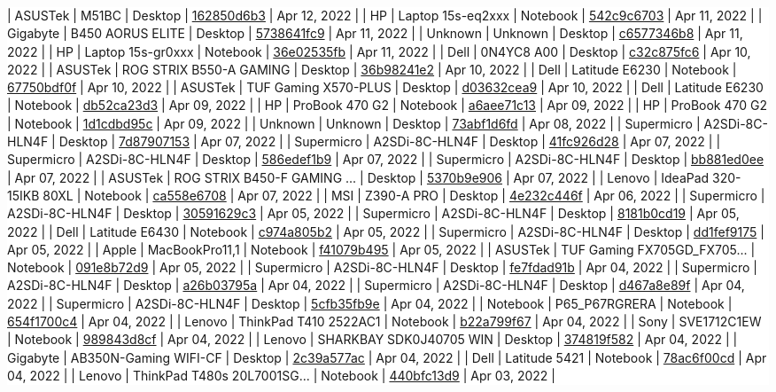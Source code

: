 | ASUSTek       | M51BC                       | Desktop     | [162850d6b3](https://linux-hardware.org/?probe=162850d6b3) | Apr 12, 2022 |
| HP            | Laptop 15s-eq2xxx           | Notebook    | [542c9c6703](https://linux-hardware.org/?probe=542c9c6703) | Apr 11, 2022 |
| Gigabyte      | B450 AORUS ELITE            | Desktop     | [5738641fc9](https://linux-hardware.org/?probe=5738641fc9) | Apr 11, 2022 |
| Unknown       | Unknown                     | Desktop     | [c6577346b8](https://linux-hardware.org/?probe=c6577346b8) | Apr 11, 2022 |
| HP            | Laptop 15s-gr0xxx           | Notebook    | [36e02535fb](https://linux-hardware.org/?probe=36e02535fb) | Apr 11, 2022 |
| Dell          | 0N4YC8 A00                  | Desktop     | [c32c875fc6](https://linux-hardware.org/?probe=c32c875fc6) | Apr 10, 2022 |
| ASUSTek       | ROG STRIX B550-A GAMING     | Desktop     | [36b98241e2](https://linux-hardware.org/?probe=36b98241e2) | Apr 10, 2022 |
| Dell          | Latitude E6230              | Notebook    | [67750bdf0f](https://linux-hardware.org/?probe=67750bdf0f) | Apr 10, 2022 |
| ASUSTek       | TUF Gaming X570-PLUS        | Desktop     | [d03632cea9](https://linux-hardware.org/?probe=d03632cea9) | Apr 10, 2022 |
| Dell          | Latitude E6230              | Notebook    | [db52ca23d3](https://linux-hardware.org/?probe=db52ca23d3) | Apr 09, 2022 |
| HP            | ProBook 470 G2              | Notebook    | [a6aee71c13](https://linux-hardware.org/?probe=a6aee71c13) | Apr 09, 2022 |
| HP            | ProBook 470 G2              | Notebook    | [1d1cdbd95c](https://linux-hardware.org/?probe=1d1cdbd95c) | Apr 09, 2022 |
| Unknown       | Unknown                     | Desktop     | [73abf1d6fd](https://linux-hardware.org/?probe=73abf1d6fd) | Apr 08, 2022 |
| Supermicro    | A2SDi-8C-HLN4F              | Desktop     | [7d87907153](https://linux-hardware.org/?probe=7d87907153) | Apr 07, 2022 |
| Supermicro    | A2SDi-8C-HLN4F              | Desktop     | [41fc926d28](https://linux-hardware.org/?probe=41fc926d28) | Apr 07, 2022 |
| Supermicro    | A2SDi-8C-HLN4F              | Desktop     | [586edef1b9](https://linux-hardware.org/?probe=586edef1b9) | Apr 07, 2022 |
| Supermicro    | A2SDi-8C-HLN4F              | Desktop     | [bb881ed0ee](https://linux-hardware.org/?probe=bb881ed0ee) | Apr 07, 2022 |
| ASUSTek       | ROG STRIX B450-F GAMING ... | Desktop     | [5370b9e906](https://linux-hardware.org/?probe=5370b9e906) | Apr 07, 2022 |
| Lenovo        | IdeaPad 320-15IKB 80XL      | Notebook    | [ca558e6708](https://linux-hardware.org/?probe=ca558e6708) | Apr 07, 2022 |
| MSI           | Z390-A PRO                  | Desktop     | [4e232c446f](https://linux-hardware.org/?probe=4e232c446f) | Apr 06, 2022 |
| Supermicro    | A2SDi-8C-HLN4F              | Desktop     | [30591629c3](https://linux-hardware.org/?probe=30591629c3) | Apr 05, 2022 |
| Supermicro    | A2SDi-8C-HLN4F              | Desktop     | [8181b0cd19](https://linux-hardware.org/?probe=8181b0cd19) | Apr 05, 2022 |
| Dell          | Latitude E6430              | Notebook    | [c974a805b2](https://linux-hardware.org/?probe=c974a805b2) | Apr 05, 2022 |
| Supermicro    | A2SDi-8C-HLN4F              | Desktop     | [dd1fef9175](https://linux-hardware.org/?probe=dd1fef9175) | Apr 05, 2022 |
| Apple         | MacBookPro11,1              | Notebook    | [f41079b495](https://linux-hardware.org/?probe=f41079b495) | Apr 05, 2022 |
| ASUSTek       | TUF Gaming FX705GD_FX705... | Notebook    | [091e8b72d9](https://linux-hardware.org/?probe=091e8b72d9) | Apr 05, 2022 |
| Supermicro    | A2SDi-8C-HLN4F              | Desktop     | [fe7fdad91b](https://linux-hardware.org/?probe=fe7fdad91b) | Apr 04, 2022 |
| Supermicro    | A2SDi-8C-HLN4F              | Desktop     | [a26b03795a](https://linux-hardware.org/?probe=a26b03795a) | Apr 04, 2022 |
| Supermicro    | A2SDi-8C-HLN4F              | Desktop     | [d467a8e89f](https://linux-hardware.org/?probe=d467a8e89f) | Apr 04, 2022 |
| Supermicro    | A2SDi-8C-HLN4F              | Desktop     | [5cfb35fb9e](https://linux-hardware.org/?probe=5cfb35fb9e) | Apr 04, 2022 |
| Notebook      | P65_P67RGRERA               | Notebook    | [654f1700c4](https://linux-hardware.org/?probe=654f1700c4) | Apr 04, 2022 |
| Lenovo        | ThinkPad T410 2522AC1       | Notebook    | [b22a799f67](https://linux-hardware.org/?probe=b22a799f67) | Apr 04, 2022 |
| Sony          | SVE1712C1EW                 | Notebook    | [989843d8cf](https://linux-hardware.org/?probe=989843d8cf) | Apr 04, 2022 |
| Lenovo        | SHARKBAY SDK0J40705 WIN     | Desktop     | [374819f582](https://linux-hardware.org/?probe=374819f582) | Apr 04, 2022 |
| Gigabyte      | AB350N-Gaming WIFI-CF       | Desktop     | [2c39a577ac](https://linux-hardware.org/?probe=2c39a577ac) | Apr 04, 2022 |
| Dell          | Latitude 5421               | Notebook    | [78ac6f00cd](https://linux-hardware.org/?probe=78ac6f00cd) | Apr 04, 2022 |
| Lenovo        | ThinkPad T480s 20L7001SG... | Notebook    | [440bfc13d9](https://linux-hardware.org/?probe=440bfc13d9) | Apr 03, 2022 |